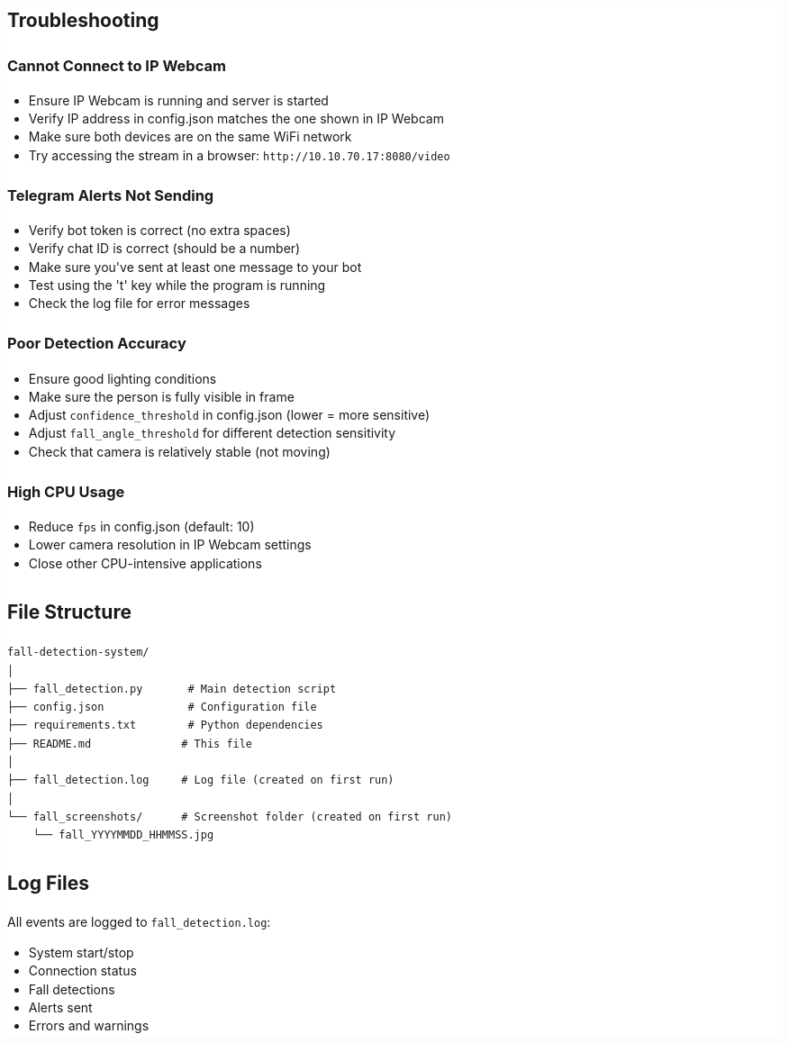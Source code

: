 ## Troubleshooting

### Cannot Connect to IP Webcam

- Ensure IP Webcam is running and server is started
- Verify IP address in config.json matches the one shown in IP Webcam
- Make sure both devices are on the same WiFi network
- Try accessing the stream in a browser: `http://10.10.70.17:8080/video`

### Telegram Alerts Not Sending

- Verify bot token is correct (no extra spaces)
- Verify chat ID is correct (should be a number)
- Make sure you've sent at least one message to your bot
- Test using the 't' key while the program is running
- Check the log file for error messages

### Poor Detection Accuracy

- Ensure good lighting conditions
- Make sure the person is fully visible in frame
- Adjust `confidence_threshold` in config.json (lower = more sensitive)
- Adjust `fall_angle_threshold` for different detection sensitivity
- Check that camera is relatively stable (not moving)

### High CPU Usage

- Reduce `fps` in config.json (default: 10)
- Lower camera resolution in IP Webcam settings
- Close other CPU-intensive applications

## File Structure

```
fall-detection-system/
│
├── fall_detection.py       # Main detection script
├── config.json             # Configuration file
├── requirements.txt        # Python dependencies
├── README.md              # This file
│
├── fall_detection.log     # Log file (created on first run)
│
└── fall_screenshots/      # Screenshot folder (created on first run)
    └── fall_YYYYMMDD_HHMMSS.jpg
```

## Log Files

All events are logged to `fall_detection.log`:
- System start/stop
- Connection status
- Fall detections
- Alerts sent
- Errors and warnings
